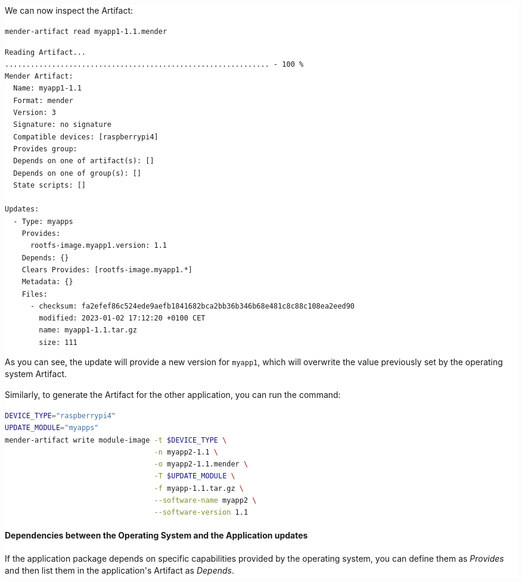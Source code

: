 We can now inspect the Artifact:

```bash
mender-artifact read myapp1-1.1.mender
```
```
Reading Artifact...
.............................................................. - 100 %
Mender Artifact:
  Name: myapp1-1.1
  Format: mender
  Version: 3
  Signature: no signature
  Compatible devices: [raspberrypi4]
  Provides group: 
  Depends on one of artifact(s): []
  Depends on one of group(s): []
  State scripts: []

Updates:
  - Type: myapps
    Provides:
      rootfs-image.myapp1.version: 1.1
    Depends: {}
    Clears Provides: [rootfs-image.myapp1.*]
    Metadata: {}
    Files:
      - checksum: fa2efef86c524ede9aefb1841682bca2bb36b346b68e481c8c88c108ea2eed90
        modified: 2023-01-02 17:12:20 +0100 CET
        name: myapp1-1.1.tar.gz
        size: 111
```

As you can see, the update will provide a new version for `myapp1`, which will overwrite the value previously set by the operating system Artifact.

Similarly, to generate the Artifact for the other application, you can run the command:

```bash
DEVICE_TYPE="raspberrypi4"
UPDATE_MODULE="myapps"
mender-artifact write module-image -t $DEVICE_TYPE \
                                   -n myapp2-1.1 \
                                   -o myapp2-1.1.mender \
                                   -T $UPDATE_MODULE \
                                   -f myapp-1.1.tar.gz \
                                   --software-name myapp2 \
                                   --software-version 1.1
```

#### Dependencies between the Operating System and the Application updates

If the application package depends on specific capabilities provided by the operating system, you can define them as *Provides* and then list them in the application's Artifact as *Depends*.
